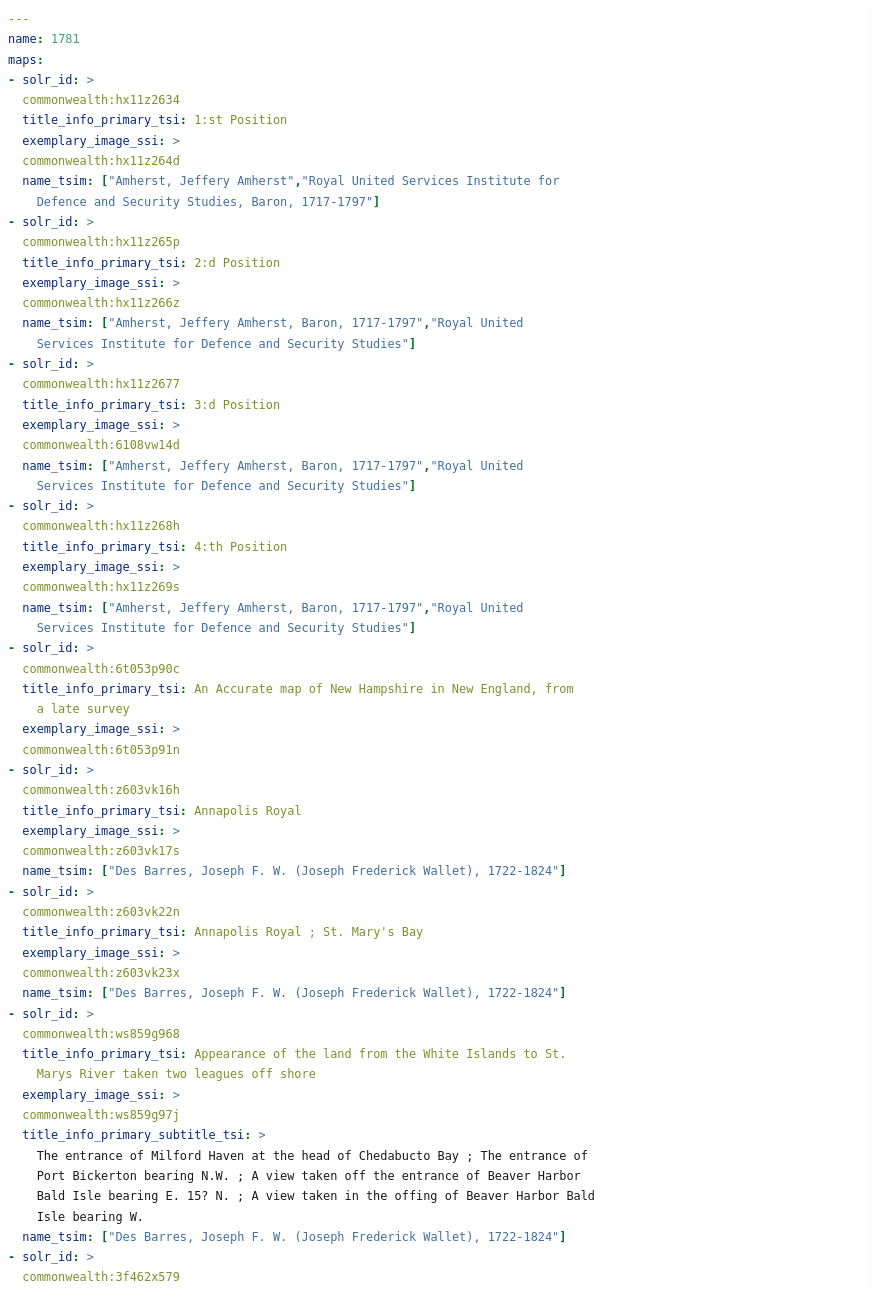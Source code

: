 ```yaml
---
name: 1781
maps:
- solr_id: > 
  commonwealth:hx11z2634
  title_info_primary_tsi: 1:st Position
  exemplary_image_ssi: > 
  commonwealth:hx11z264d
  name_tsim: ["Amherst, Jeffery Amherst","Royal United Services Institute for
    Defence and Security Studies, Baron, 1717-1797"]
- solr_id: > 
  commonwealth:hx11z265p
  title_info_primary_tsi: 2:d Position
  exemplary_image_ssi: > 
  commonwealth:hx11z266z
  name_tsim: ["Amherst, Jeffery Amherst, Baron, 1717-1797","Royal United
    Services Institute for Defence and Security Studies"]
- solr_id: > 
  commonwealth:hx11z2677
  title_info_primary_tsi: 3:d Position
  exemplary_image_ssi: > 
  commonwealth:6108vw14d
  name_tsim: ["Amherst, Jeffery Amherst, Baron, 1717-1797","Royal United
    Services Institute for Defence and Security Studies"]
- solr_id: > 
  commonwealth:hx11z268h
  title_info_primary_tsi: 4:th Position
  exemplary_image_ssi: > 
  commonwealth:hx11z269s
  name_tsim: ["Amherst, Jeffery Amherst, Baron, 1717-1797","Royal United
    Services Institute for Defence and Security Studies"]
- solr_id: > 
  commonwealth:6t053p90c
  title_info_primary_tsi: An Accurate map of New Hampshire in New England, from
    a late survey
  exemplary_image_ssi: > 
  commonwealth:6t053p91n
- solr_id: > 
  commonwealth:z603vk16h
  title_info_primary_tsi: Annapolis Royal
  exemplary_image_ssi: > 
  commonwealth:z603vk17s
  name_tsim: ["Des Barres, Joseph F. W. (Joseph Frederick Wallet), 1722-1824"]
- solr_id: > 
  commonwealth:z603vk22n
  title_info_primary_tsi: Annapolis Royal ; St. Mary's Bay
  exemplary_image_ssi: > 
  commonwealth:z603vk23x
  name_tsim: ["Des Barres, Joseph F. W. (Joseph Frederick Wallet), 1722-1824"]
- solr_id: > 
  commonwealth:ws859g968
  title_info_primary_tsi: Appearance of the land from the White Islands to St.
    Marys River taken two leagues off shore
  exemplary_image_ssi: > 
  commonwealth:ws859g97j
  title_info_primary_subtitle_tsi: > 
    The entrance of Milford Haven at the head of Chedabucto Bay ; The entrance of
    Port Bickerton bearing N.W. ; A view taken off the entrance of Beaver Harbor
    Bald Isle bearing E. 15? N. ; A view taken in the offing of Beaver Harbor Bald
    Isle bearing W. 
  name_tsim: ["Des Barres, Joseph F. W. (Joseph Frederick Wallet), 1722-1824"]
- solr_id: > 
  commonwealth:3f462x579
```